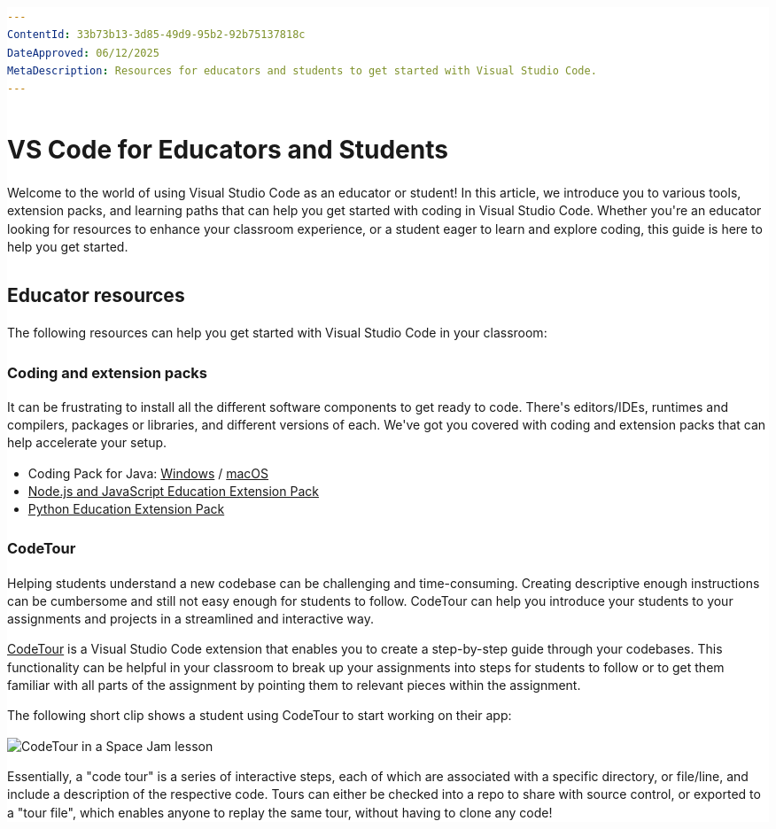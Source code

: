 ```yaml
---
ContentId: 33b73b13-3d85-49d9-95b2-92b75137818c
DateApproved: 06/12/2025
MetaDescription: Resources for educators and students to get started with Visual Studio Code.
---
```

# VS Code for Educators and Students

Welcome to the world of using Visual Studio Code as an educator or student! In this article, we introduce you to various tools, extension packs, and learning paths that can help you get started with coding in Visual Studio Code. Whether you're an educator looking for resources to enhance your classroom experience, or a student eager to learn and explore coding, this guide is here to help you get started.

## Educator resources

The following resources can help you get started with Visual Studio Code in your classroom:

### Coding and extension packs

It can be frustrating to install all the different software components to get ready to code. There's editors/IDEs, runtimes and compilers, packages or libraries, and different versions of each. We've got you covered with coding and extension packs that can help accelerate your setup.

- Coding Pack for Java: [Windows](https://aka.ms/vscode-java-installer-win) / [macOS](https://aka.ms/vscode-java-installer-mac)
- [Node.js and JavaScript Education Extension Pack](https://marketplace.visualstudio.com/items?itemName=tanhakabir.node-js-education-extension-pack)
- [Python Education Extension Pack](https://marketplace.visualstudio.com/items?itemName=tanhakabir.python-education-extension-pack)

### CodeTour

Helping students understand a new codebase can be challenging and time-consuming. Creating descriptive enough instructions can be cumbersome and still not easy enough for students to follow. CodeTour can help you introduce your students to your assignments and projects in a streamlined and interactive way.

[CodeTour](https://marketplace.visualstudio.com/items?itemName=vsls-contrib.codetour) is a Visual Studio Code extension that enables you to create a step-by-step guide through your codebases. This functionality can be helpful in your classroom to break up your assignments into steps for students to follow or to get them familiar with all parts of the assignment by pointing them to relevant pieces within the assignment.

The following short clip shows a student using CodeTour to start working on their app:

![CodeTour in a Space Jam lesson](images/educators-and-students/codetour-space-jam.gif)

Essentially, a "code tour" is a series of interactive steps, each of which are associated with a specific directory, or file/line, and include a description of the respective code. Tours can either be checked into a repo to share with source control, or exported to a "tour file", which enables anyone to replay the same tour, without having to clone any code!
